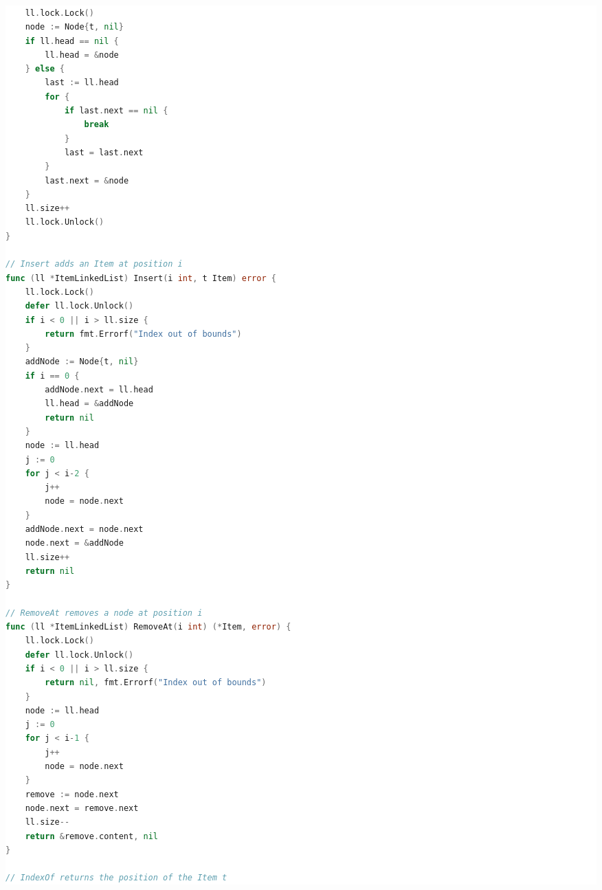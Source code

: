 ```go
    ll.lock.Lock()
    node := Node{t, nil}
    if ll.head == nil {
        ll.head = &node
    } else {
        last := ll.head
        for {
            if last.next == nil {
                break
            }
            last = last.next
        }
        last.next = &node
    }
    ll.size++
    ll.lock.Unlock()
}

// Insert adds an Item at position i
func (ll *ItemLinkedList) Insert(i int, t Item) error {
    ll.lock.Lock()
    defer ll.lock.Unlock()
    if i < 0 || i > ll.size {
        return fmt.Errorf("Index out of bounds")
    }
    addNode := Node{t, nil}
    if i == 0 {
        addNode.next = ll.head
        ll.head = &addNode
        return nil
    }
    node := ll.head
    j := 0
    for j < i-2 {
        j++
        node = node.next
    }
    addNode.next = node.next
    node.next = &addNode
    ll.size++
    return nil
}

// RemoveAt removes a node at position i
func (ll *ItemLinkedList) RemoveAt(i int) (*Item, error) {
    ll.lock.Lock()
    defer ll.lock.Unlock()
    if i < 0 || i > ll.size {
        return nil, fmt.Errorf("Index out of bounds")
    }
    node := ll.head
    j := 0
    for j < i-1 {
        j++
        node = node.next
    }
    remove := node.next
    node.next = remove.next
    ll.size--
    return &remove.content, nil
}

// IndexOf returns the position of the Item t
```